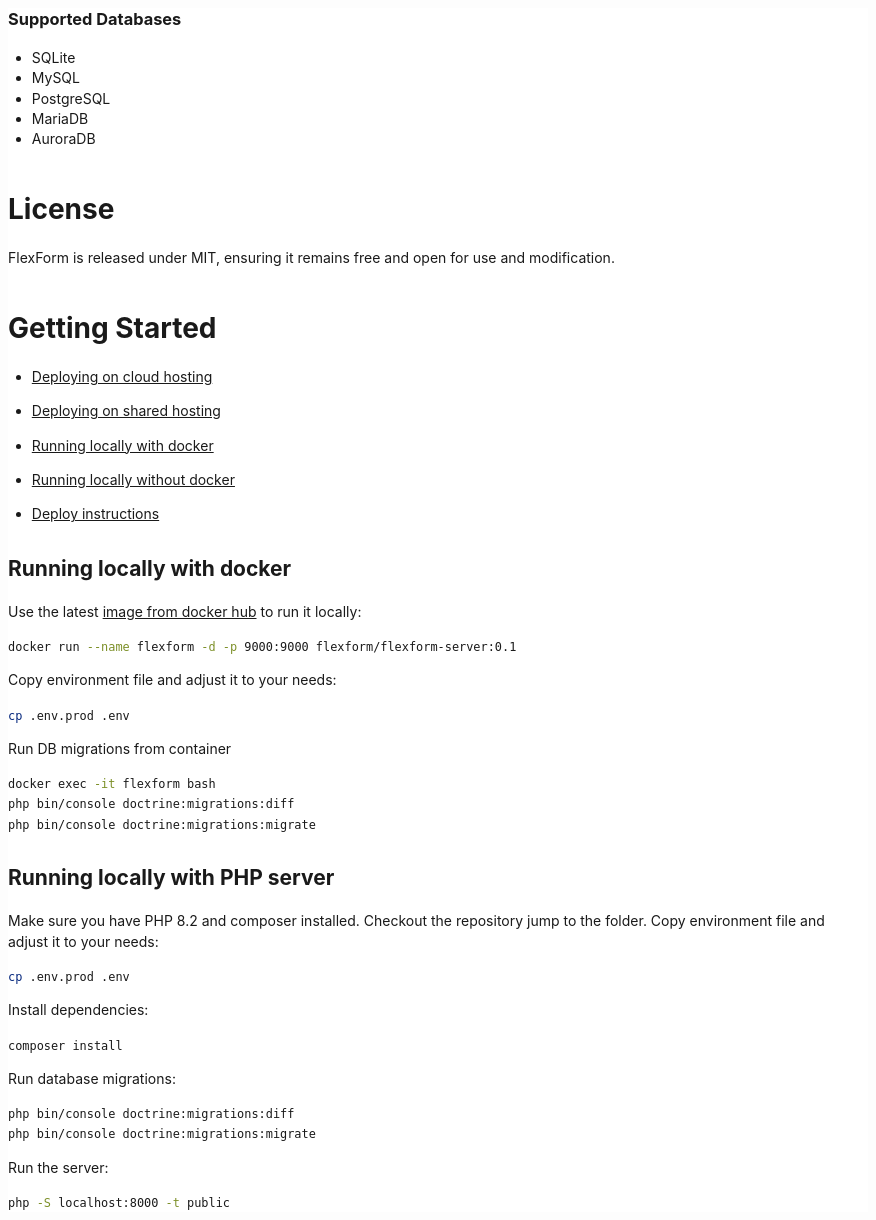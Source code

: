 ### Supported Databases
- SQLite
- MySQL
- PostgreSQL
- MariaDB
- AuroraDB

# License

FlexForm is released under MIT, ensuring it remains free and open for use and modification.

# Getting Started

 - [Deploying on cloud hosting](#deploying-on-cloud-hosting)
 - [Deploying on shared hosting](#deploying-on-shared-hosting)
 - [Running locally with docker](#running-locally-with-docker)
 - [Running locally without docker](#running-locally-with-php-server)

 - [Deploy instructions](#deploy-instructions)


## Running locally with docker
Use the latest [image from docker hub](https://hub.docker.com/r/flexform/flexform-server) to run it locally:
```bash
docker run --name flexform -d -p 9000:9000 flexform/flexform-server:0.1
```
Copy environment file and adjust it to your needs:
```bash
cp .env.prod .env
```
Run DB migrations from container
```bash
docker exec -it flexform bash
php bin/console doctrine:migrations:diff
php bin/console doctrine:migrations:migrate
```

## Running locally with PHP server
Make sure you have PHP 8.2 and composer installed.
Checkout the repository jump to the folder.
Copy environment file and adjust it to your needs:
```bash
cp .env.prod .env
```
Install dependencies:
```bash
composer install
```
Run database migrations:
```bash
php bin/console doctrine:migrations:diff
php bin/console doctrine:migrations:migrate
```
Run the server:
```bash
php -S localhost:8000 -t public
```
